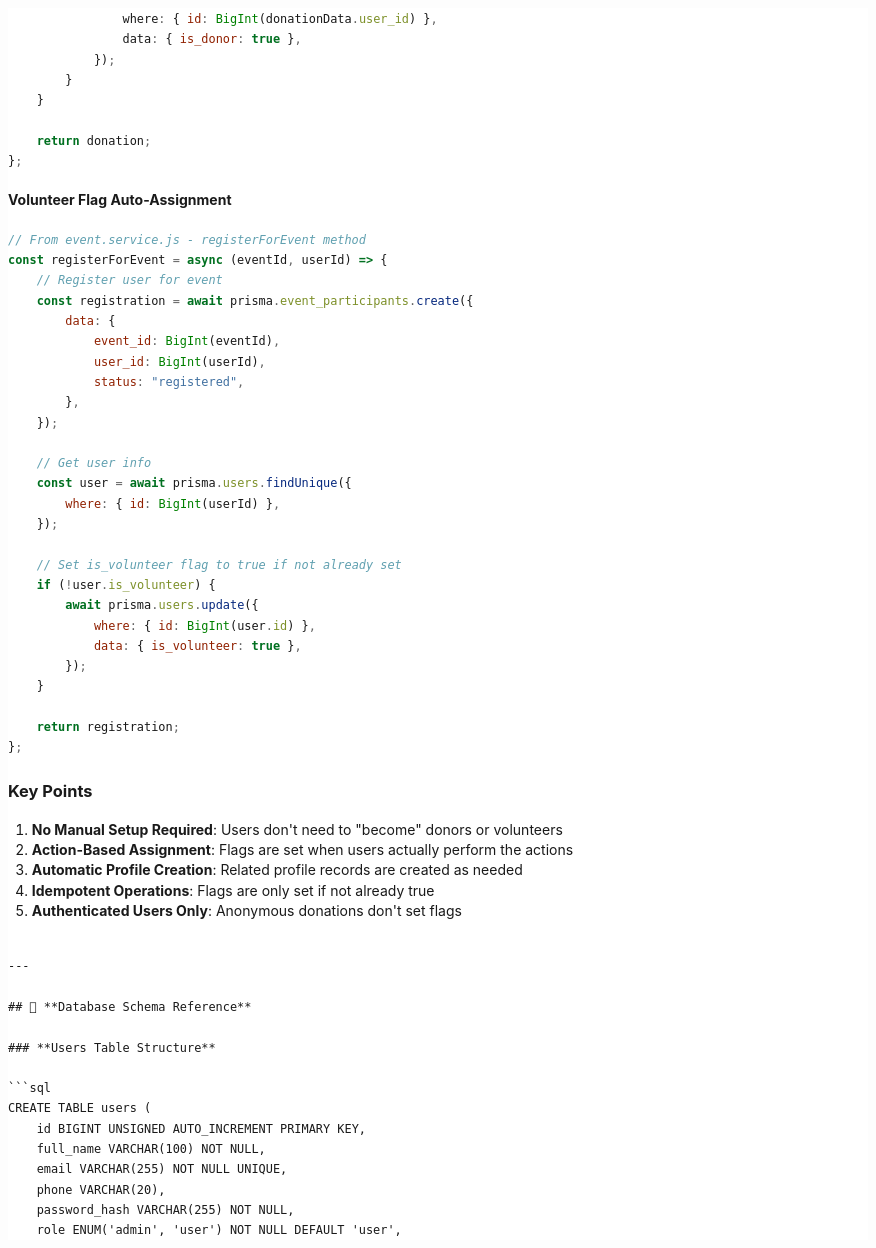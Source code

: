 ```javascript
                where: { id: BigInt(donationData.user_id) },
                data: { is_donor: true },
            });
        }
    }

    return donation;
};
```

#### **Volunteer Flag Auto-Assignment**

```javascript
// From event.service.js - registerForEvent method
const registerForEvent = async (eventId, userId) => {
    // Register user for event
    const registration = await prisma.event_participants.create({
        data: {
            event_id: BigInt(eventId),
            user_id: BigInt(userId),
            status: "registered",
        },
    });

    // Get user info
    const user = await prisma.users.findUnique({
        where: { id: BigInt(userId) },
    });

    // Set is_volunteer flag to true if not already set
    if (!user.is_volunteer) {
        await prisma.users.update({
            where: { id: BigInt(user.id) },
            data: { is_volunteer: true },
        });
    }

    return registration;
};
```

### **Key Points**

1. **No Manual Setup Required**: Users don't need to "become" donors or volunteers
2. **Action-Based Assignment**: Flags are set when users actually perform the actions
3. **Automatic Profile Creation**: Related profile records are created as needed
4. **Idempotent Operations**: Flags are only set if not already true
5. **Authenticated Users Only**: Anonymous donations don't set flags

````

---

## 🔧 **Database Schema Reference**

### **Users Table Structure**

```sql
CREATE TABLE users (
    id BIGINT UNSIGNED AUTO_INCREMENT PRIMARY KEY,
    full_name VARCHAR(100) NOT NULL,
    email VARCHAR(255) NOT NULL UNIQUE,
    phone VARCHAR(20),
    password_hash VARCHAR(255) NOT NULL,
    role ENUM('admin', 'user') NOT NULL DEFAULT 'user',
````